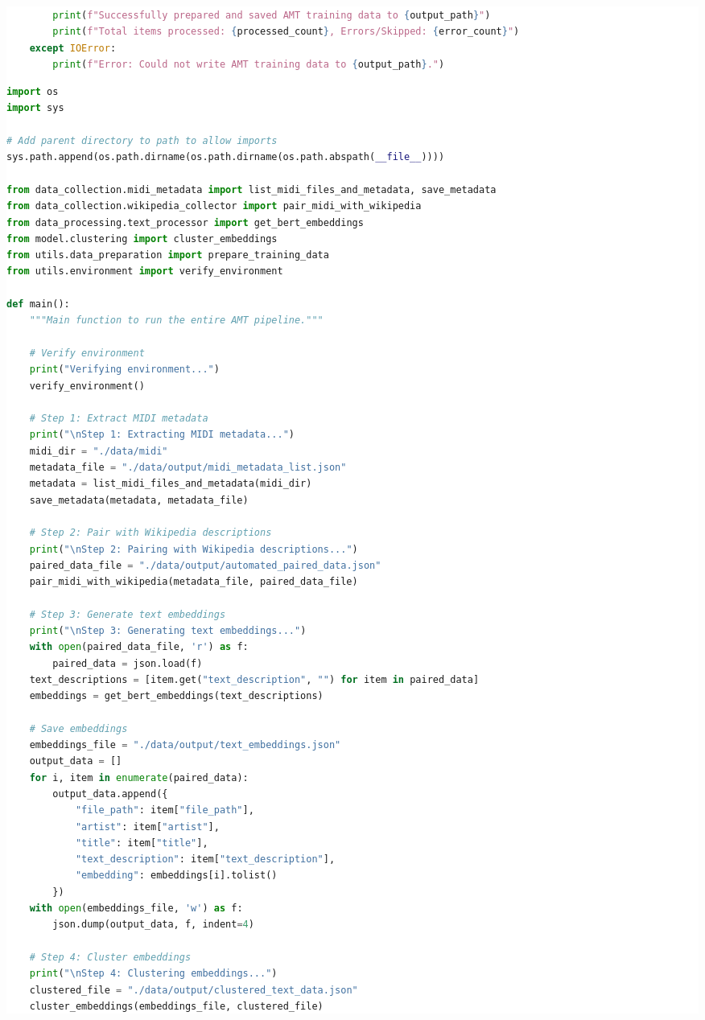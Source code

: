```python
        print(f"Successfully prepared and saved AMT training data to {output_path}")
        print(f"Total items processed: {processed_count}, Errors/Skipped: {error_count}")
    except IOError:
        print(f"Error: Could not write AMT training data to {output_path}.")
```

```python
import os
import sys

# Add parent directory to path to allow imports
sys.path.append(os.path.dirname(os.path.dirname(os.path.abspath(__file__))))

from data_collection.midi_metadata import list_midi_files_and_metadata, save_metadata
from data_collection.wikipedia_collector import pair_midi_with_wikipedia
from data_processing.text_processor import get_bert_embeddings
from model.clustering import cluster_embeddings
from utils.data_preparation import prepare_training_data
from utils.environment import verify_environment

def main():
    """Main function to run the entire AMT pipeline."""
    
    # Verify environment
    print("Verifying environment...")
    verify_environment()
    
    # Step 1: Extract MIDI metadata
    print("\nStep 1: Extracting MIDI metadata...")
    midi_dir = "./data/midi"
    metadata_file = "./data/output/midi_metadata_list.json"
    metadata = list_midi_files_and_metadata(midi_dir)
    save_metadata(metadata, metadata_file)
    
    # Step 2: Pair with Wikipedia descriptions
    print("\nStep 2: Pairing with Wikipedia descriptions...")
    paired_data_file = "./data/output/automated_paired_data.json"
    pair_midi_with_wikipedia(metadata_file, paired_data_file)
    
    # Step 3: Generate text embeddings
    print("\nStep 3: Generating text embeddings...")
    with open(paired_data_file, 'r') as f:
        paired_data = json.load(f)
    text_descriptions = [item.get("text_description", "") for item in paired_data]
    embeddings = get_bert_embeddings(text_descriptions)
    
    # Save embeddings
    embeddings_file = "./data/output/text_embeddings.json"
    output_data = []
    for i, item in enumerate(paired_data):
        output_data.append({
            "file_path": item["file_path"],
            "artist": item["artist"],
            "title": item["title"],
            "text_description": item["text_description"],
            "embedding": embeddings[i].tolist()
        })
    with open(embeddings_file, 'w') as f:
        json.dump(output_data, f, indent=4)
    
    # Step 4: Cluster embeddings
    print("\nStep 4: Clustering embeddings...")
    clustered_file = "./data/output/clustered_text_data.json"
    cluster_embeddings(embeddings_file, clustered_file)
```